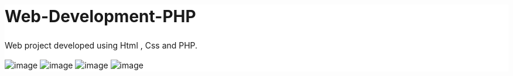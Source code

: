 # Web-Development-PHP

Web project developed using Html , Css and PHP.





<img width="946" alt="image" src="https://user-images.githubusercontent.com/98281711/178145153-05a0e170-1116-4c25-92d5-b756804cca7c.png">
<img width="946" alt="image" src="https://user-images.githubusercontent.com/98281711/178145185-e968998a-e932-4a0c-bb7e-30b652695584.png">
<img width="960" alt="image" src="https://user-images.githubusercontent.com/98281711/178145564-a21389dc-918e-4b54-842e-94b9789fd6ea.png">
<img width="944" alt="image" src="https://user-images.githubusercontent.com/98281711/178145579-6fbdeb60-2eec-4798-9b27-ca419828c77f.png">
